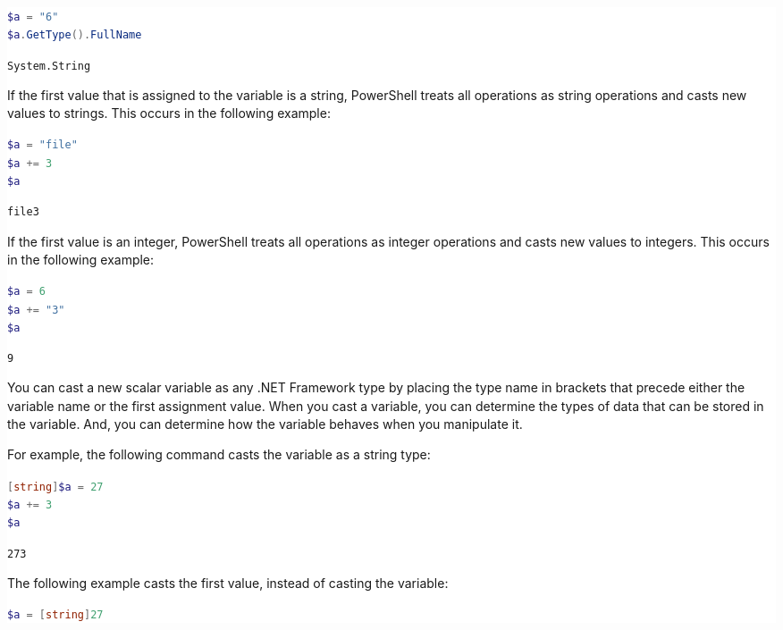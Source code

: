 ```powershell
$a = "6"
$a.GetType().FullName
```

```
System.String
```

If the first value that is assigned to the variable is a string, PowerShell
treats all operations as string operations and casts new values to strings.
This occurs in the following example:

```powershell
$a = "file"
$a += 3
$a
```

```
file3
```

If the first value is an integer, PowerShell treats all operations as integer
operations and casts new values to integers. This occurs in the following
example:

```powershell
$a = 6
$a += "3"
$a
```

```
9
```

You can cast a new scalar variable as any .NET Framework type by placing the
type name in brackets that precede either the variable name or the first
assignment value. When you cast a variable, you can determine the types of data
that can be stored in the variable. And, you can determine how the variable
behaves when you manipulate it.

For example, the following command casts the variable as a string type:

```powershell
[string]$a = 27
$a += 3
$a
```

```
273
```

The following example casts the first value, instead of casting the
variable:

```powershell
$a = [string]27
```
